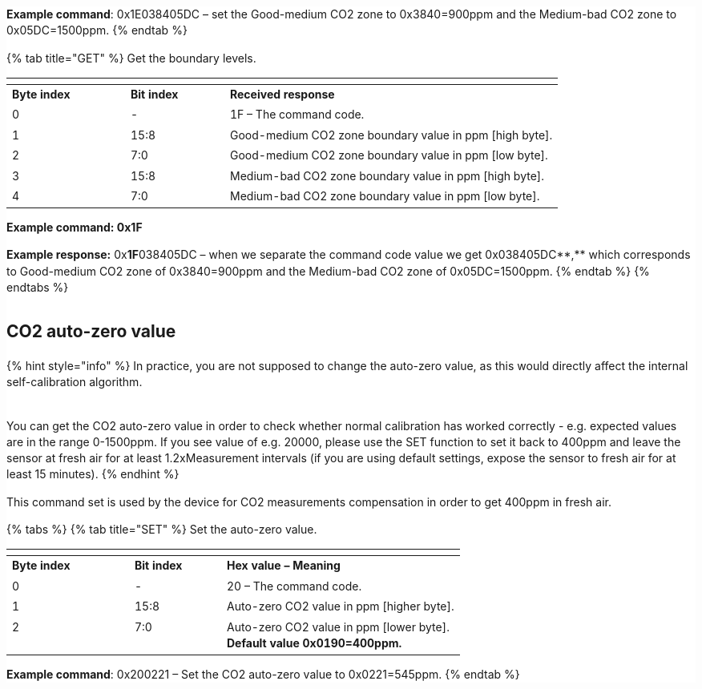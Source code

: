 **Example command**: 0x1E038405DC – set the Good-medium CO2 zone to 0x3840=900ppm and the Medium-bad CO2 zone to 0x05DC=1500ppm.
{% endtab %}

{% tab title="GET" %}
Get the boundary levels.

<table data-header-hidden><thead><tr><th width="133.99999999999997"></th><th width="110"></th><th></th></tr></thead><tbody><tr><td><strong>Byte index</strong></td><td><strong>Bit index</strong></td><td><strong>Received response</strong></td></tr><tr><td>0</td><td>-</td><td>1F – The command code.</td></tr><tr><td>1</td><td>15:8</td><td>Good-medium CO2 zone boundary value in ppm [high byte].</td></tr><tr><td>2</td><td>7:0</td><td>Good-medium CO2 zone boundary value in ppm [low byte].</td></tr><tr><td>3</td><td>15:8</td><td>Medium-bad CO2 zone boundary value in ppm [high byte].</td></tr><tr><td>4</td><td>7:0</td><td>Medium-bad CO2 zone boundary value in ppm [low byte].</td></tr></tbody></table>

**Example command: 0x1F**

**Example response:** 0x**1F**038405DC – when we separate the command code value we get 0x038405DC**,** which corresponds to Good-medium CO2 zone of 0x3840=900ppm and the Medium-bad CO2 zone of 0x05DC=1500ppm.
{% endtab %}
{% endtabs %}

## CO2 auto-zero value

{% hint style="info" %}
In practice, you are not supposed to change the auto-zero value, as this would directly affect the internal self-calibration algorithm.&#x20;

\
You can get the CO2 auto-zero value in order to check whether normal calibration has worked correctly - e.g. expected values are in the range 0-1500ppm. If you see value of e.g. 20000, please use the SET function to set it back to 400ppm and leave the sensor at fresh air for at least 1.2xMeasurement intervals (if you are using default settings, expose the sensor to fresh air for at least 15 minutes).
{% endhint %}

This command set is used by the device for CO2 measurements compensation in order to get 400ppm in fresh air.

{% tabs %}
{% tab title="SET" %}
Set the auto-zero value.

<table data-header-hidden><thead><tr><th width="139"></th><th width="101"></th><th></th></tr></thead><tbody><tr><td><strong>Byte index</strong></td><td><strong>Bit index</strong></td><td><strong>Hex value – Meaning</strong></td></tr><tr><td>0</td><td>-</td><td>20 – The command code.</td></tr><tr><td>1</td><td>15:8</td><td>Auto-zero CO2 value in ppm [higher byte].</td></tr><tr><td>2</td><td>7:0</td><td>Auto-zero CO2 value in ppm [lower byte].<br><strong>Default</strong> <strong>value 0x0190=400ppm.</strong></td></tr></tbody></table>

**Example command**: 0x200221 – Set the CO2 auto-zero value to 0x0221=545ppm.
{% endtab %}
